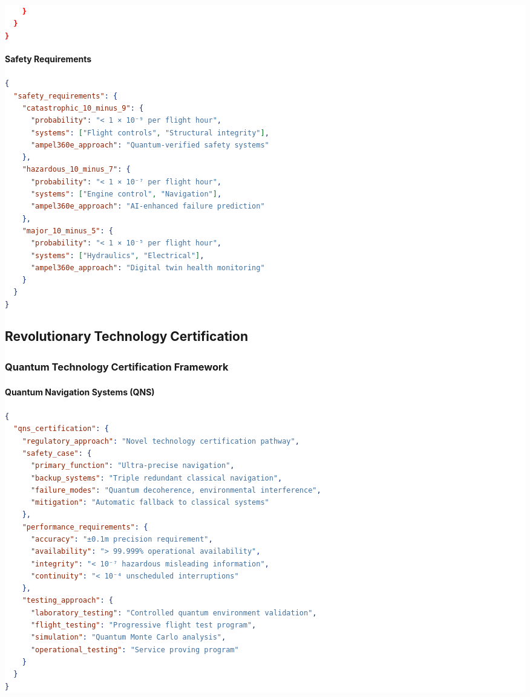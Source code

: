```json
    }
  }
}
```

#### Safety Requirements
```json
{
  "safety_requirements": {
    "catastrophic_10_minus_9": {
      "probability": "< 1 × 10⁻⁹ per flight hour",
      "systems": ["Flight controls", "Structural integrity"],
      "ampel360e_approach": "Quantum-verified safety systems"
    },
    "hazardous_10_minus_7": {
      "probability": "< 1 × 10⁻⁷ per flight hour", 
      "systems": ["Engine control", "Navigation"],
      "ampel360e_approach": "AI-enhanced failure prediction"
    },
    "major_10_minus_5": {
      "probability": "< 1 × 10⁻⁵ per flight hour",
      "systems": ["Hydraulics", "Electrical"],
      "ampel360e_approach": "Digital twin health monitoring"
    }
  }
}
```

## Revolutionary Technology Certification

### Quantum Technology Certification Framework

#### Quantum Navigation Systems (QNS)
```json
{
  "qns_certification": {
    "regulatory_approach": "Novel technology certification pathway",
    "safety_case": {
      "primary_function": "Ultra-precise navigation",
      "backup_systems": "Triple redundant classical navigation",
      "failure_modes": "Quantum decoherence, environmental interference",
      "mitigation": "Automatic fallback to classical systems"
    },
    "performance_requirements": {
      "accuracy": "±0.1m precision requirement",
      "availability": "> 99.999% operational availability", 
      "integrity": "< 10⁻⁷ hazardous misleading information",
      "continuity": "< 10⁻⁴ unscheduled interruptions"
    },
    "testing_approach": {
      "laboratory_testing": "Controlled quantum environment validation",
      "flight_testing": "Progressive flight test program",
      "simulation": "Quantum Monte Carlo analysis",
      "operational_testing": "Service proving program"
    }
  }
}
```
